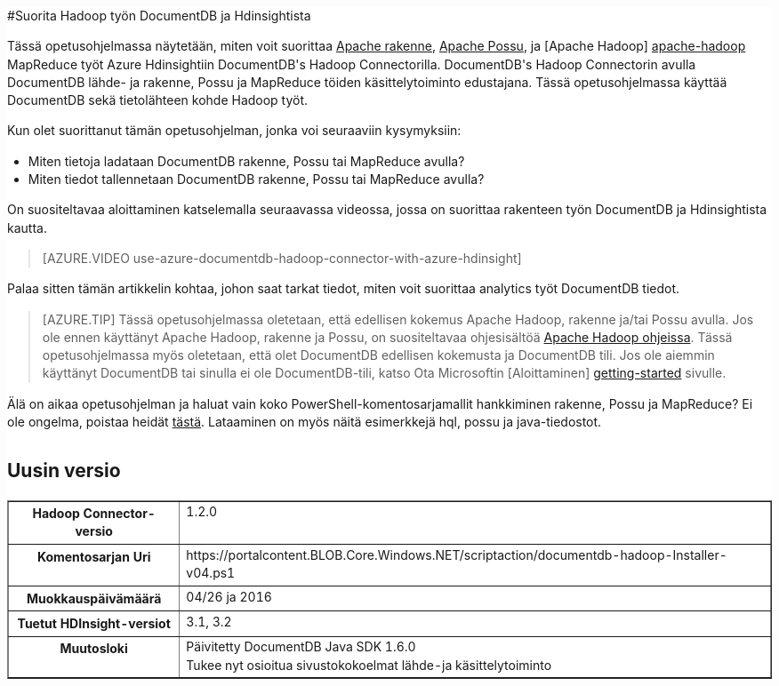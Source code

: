 <properties
    pageTitle="Suorita Hadoop työn DocumentDB ja Hdinsightista | Microsoft Azure"
    description="Opettele suorittaa yksinkertaisen rakenne, Possu ja MapReduce työn DocumentDB ja Azure Hdinsightista."
    services="documentdb"
    authors="dennyglee"
    manager="jhubbard"
    editor="mimig"
    documentationCenter=""/>


<tags
    ms.service="documentdb"
    ms.workload="data-services"
    ms.tgt_pltfrm="na"
    ms.devlang="java"
    ms.topic="article"
    ms.date="09/20/2016"
    ms.author="denlee"/>

#<a name="DocumentDB-HDInsight"></a>Suorita Hadoop työn DocumentDB ja Hdinsightista

Tässä opetusohjelmassa näytetään, miten voit suorittaa [Apache rakenne][apache-hive], [Apache Possu][apache-pig], ja [Apache Hadoop] [ apache-hadoop] MapReduce työt Azure Hdinsightiin DocumentDB's Hadoop Connectorilla. DocumentDB's Hadoop Connectorin avulla DocumentDB lähde- ja rakenne, Possu ja MapReduce töiden käsittelytoiminto edustajana. Tässä opetusohjelmassa käyttää DocumentDB sekä tietolähteen kohde Hadoop työt.

Kun olet suorittanut tämän opetusohjelman, jonka voi seuraaviin kysymyksiin:

- Miten tietoja ladataan DocumentDB rakenne, Possu tai MapReduce avulla?
- Miten tiedot tallennetaan DocumentDB rakenne, Possu tai MapReduce avulla?

On suositeltavaa aloittaminen katselemalla seuraavassa videossa, jossa on suorittaa rakenteen työn DocumentDB ja Hdinsightista kautta.

> [AZURE.VIDEO use-azure-documentdb-hadoop-connector-with-azure-hdinsight]

Palaa sitten tämän artikkelin kohtaa, johon saat tarkat tiedot, miten voit suorittaa analytics työt DocumentDB tiedot.

> [AZURE.TIP] Tässä opetusohjelmassa oletetaan, että edellisen kokemus Apache Hadoop, rakenne ja/tai Possu avulla. Jos ole ennen käyttänyt Apache Hadoop, rakenne ja Possu, on suositeltavaa ohjesisältöä [Apache Hadoop ohjeissa][apache-hadoop-doc]. Tässä opetusohjelmassa myös oletetaan, että olet DocumentDB edellisen kokemusta ja DocumentDB tili. Jos ole aiemmin käyttänyt DocumentDB tai sinulla ei ole DocumentDB-tili, katso Ota Microsoftin [Aloittaminen] [ getting-started] sivulle.

Älä on aikaa opetusohjelman ja haluat vain koko PowerShell-komentosarjamallit hankkiminen rakenne, Possu ja MapReduce? Ei ole ongelma, poistaa heidät [tästä][documentdb-hdinsight-samples]. Lataaminen on myös näitä esimerkkejä hql, possu ja java-tiedostot.

## <a name="NewestVersion"></a>Uusin versio

<table border='1'>
    <tr><th>Hadoop Connector-versio</th>
        <td>1.2.0</td></tr>
    <tr><th>Komentosarjan Uri</th>
        <td>https://portalcontent.BLOB.Core.Windows.NET/scriptaction/documentdb-hadoop-Installer-v04.ps1</td></tr>
    <tr><th>Muokkauspäivämäärä</th>
        <td>04/26 ja 2016</td></tr>
    <tr><th>Tuetut HDInsight-versiot</th>
        <td>3.1, 3.2</td></tr>
    <tr><th>Muutosloki</th>
        <td>Päivitetty DocumentDB Java SDK 1.6.0</br>
            Tukee nyt osioitua sivustokokoelmat lähde-ja käsittelytoiminto</br>
        </td></tr>
</table>


[apache-hadoop]: http://hadoop.apache.org/
[apache-hadoop-doc]: http://hadoop.apache.org/docs/current/
[apache-hive]: http://hive.apache.org/
[apache-pig]: http://pig.apache.org/
[getting-started]: documentdb-get-started.md
[azure-portal]: https://portal.azure.com/
[azure-powershell-diagram]: ./media/documentdb-run-hadoop-with-hdinsight/azurepowershell-diagram-med.png
[documentdb-hdinsight-samples]: http://portalcontent.blob.core.windows.net/samples/documentdb-hdinsight-samples.zip
[documentdb-github]: https://github.com/Azure/azure-documentdb-hadoop
[documentdb-java-application]: documentdb-java-application.md
[documentdb-manage-collections]: documentdb-manage.md#Collections
[documentdb-manage-document-storage]: documentdb-manage.md#IndexOverhead
[documentdb-manage-throughput]: documentdb-manage.md#ProvThroughput
[documentdb-import-data]: documentdb-import-data.md
[hdinsight-custom-provision]: ../hdinsight/hdinsight-provision-clusters.md#powershell
[hdinsight-develop-deploy-java-mapreduce]: ../hdinsight/hdinsight-develop-deploy-java-mapreduce-linux.md
[hdinsight-hadoop-customize-cluster]: ../hdinsight/hdinsight-hadoop-customize-cluster.md
[hdinsight-get-started]: ../hdinsight/hdinsight-hadoop-tutorial-get-started-windows.md
[hdinsight-storage]: ../hdinsight/hdinsight-hadoop-use-blob-storage.md
[hdinsight-use-hive]: ../hdinsight/hdinsight-use-hive.md
[hdinsight-use-mapreduce]: ../hdinsight/hdinsight-use-mapreduce.md
[hdinsight-use-pig]: ../hdinsight/hdinsight-use-pig.md
[image-customprovision-page1]: ./media/documentdb-run-hadoop-with-hdinsight/customprovision-page1.png
[image-hive-query-results]: ./media/documentdb-run-hadoop-with-hdinsight/hivequeryresults.PNG
[image-mapreduce-query-results]: ./media/documentdb-run-hadoop-with-hdinsight/mapreducequeryresults.PNG
[image-pig-query-results]: ./media/documentdb-run-hadoop-with-hdinsight/pigqueryresults.PNG
[powershell-install-configure]: ../powershell-install-configure.md
